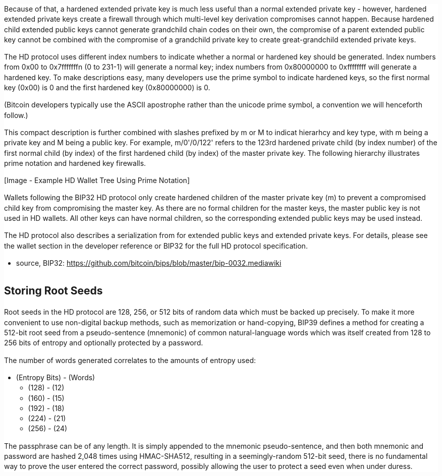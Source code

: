 Because of that, a hardened extended private key is much less useful than a normal extended
private key - however, hardened extended private keys create a firewall through which
multi-level key derivation compromises cannot happen. Because hardened child extended public 
keys cannot generate grandchild chain codes on their own, the compromise of a parent extended
public key cannot be combined with the compromise of a grandchild private key to create
great-grandchild extended private keys.

The HD protocol uses different index numbers to indicate whether a normal or hardened key should
be generated. Index numbers from 0x00 to 0x7fffffffn (0 to 231-1) will generate a normal key;
index numbers from 0x80000000 to 0xffffffff will generate a hardened key. To make descriptions
easy, many developers use the prime symbol to indicate hardened keys, so the first normal key
(0x00) is 0 and the first hardened key (0x80000000) is 0.

(Bitcoin developers typically use the ASCII apostrophe rather than the unicode prime symbol,
a convention we will henceforth follow.)

This compact description is further combined with slashes prefixed by m or M to indicat
hierarhcy and key type, with m being a private key and M being a public key. For example, 
m/0'/0/122' refers to the 123rd hardened private child (by index number) of the first normal 
child (by index) of the first hardened child (by index) of the master private key. The following
hierarchy illustrates prime notation and hardened key firewalls.

[Image - Example HD Wallet Tree Using Prime Notation]

Wallets following the BIP32 HD protocol only create hardened children of the master private
key (m) to prevent a compromised child key from compromising the master key. As there are no
formal children for the master keys, the master public key is not used in HD wallets. All 
other keys can have normal children, so the corresponding extended public keys may be used
instead.

The HD protocol also describes a serialization from for extended public keys and extended
private keys. For details, please see the wallet section in the developer reference or 
BIP32 for the full HD protocol specification.

- source, BIP32: https://github.com/bitcoin/bips/blob/master/bip-0032.mediawiki

## Storing Root Seeds
Root seeds in the HD protocol are 128, 256, or 512 bits of random data which must be backed up
precisely. To make it more convenient to use non-digital backup methods, such as memorization
or hand-copying, BIP39 defines a method for creating a 512-bit root seed from a pseudo-sentence
(mnemonic) of common natural-language words which was itself created from 128 to 256 bits of 
entropy and optionally protected by a password.

The number of words generated correlates to the amounts of entropy used:

-   (Entropy Bits) - (Words)
    -   (128) - (12)
    -   (160) - (15)
    -   (192) - (18)
    -   (224) - (21)
    -   (256) - (24)

The passphrase can be of any length. It is simply appended to the mnemonic pseudo-sentence,
and then both mnemonic and password are hashed 2,048 times using HMAC-SHA512, resulting in
a seemingly-random 512-bit seed, there is no fundamental way to prove the user entered 
the correct password, possibly allowing the user to protect a seed even when under duress.
